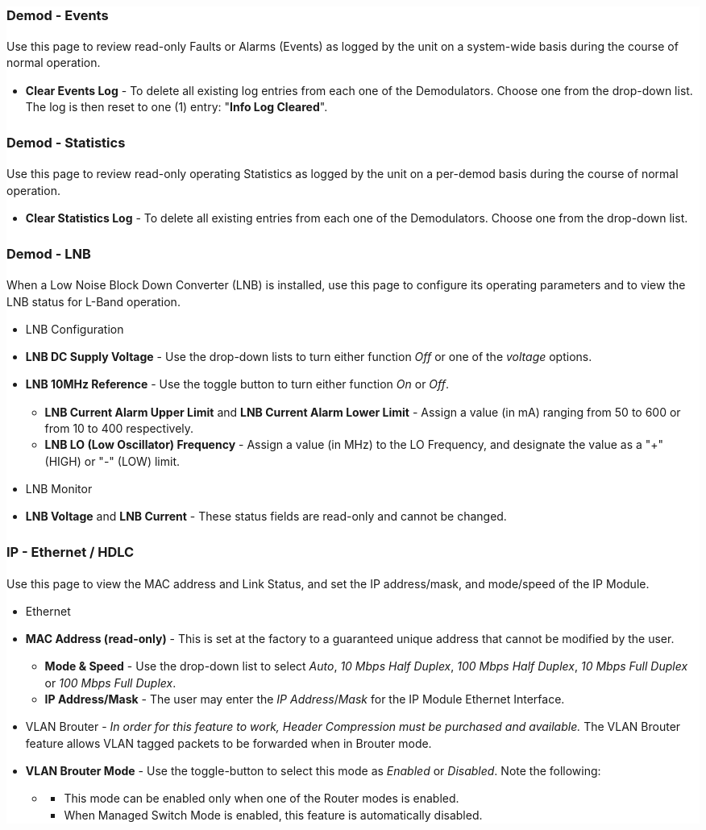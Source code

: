 ### Demod - Events

Use this page to review read-only Faults or Alarms (Events) as logged by the unit on a system-wide basis during the course of normal operation.

- **Clear Events Log** - To delete all existing log entries from each one of the Demodulators. Choose one from the drop-down list. The log is then reset to one (1) entry: "**Info Log Cleared**".

### Demod - Statistics

Use this page to review read-only operating Statistics as logged by the unit on a per-demod basis during the course of normal operation.

- **Clear Statistics Log** - To delete all existing entries from each one of the Demodulators. Choose one from the drop-down list.

### Demod - LNB

When a Low Noise Block Down Converter (LNB) is installed, use this page to configure its operating parameters and to view the LNB status for L-Band operation.

- LNB Configuration

- **LNB DC Supply Voltage** - Use the drop-down lists to turn either function *Off* or one of the *voltage* options.

- **LNB 10MHz Reference** - Use the toggle button to turn either function *On* or *Off*.
  - **LNB Current Alarm Upper Limit** and **LNB Current Alarm Lower Limit** - Assign a value (in mA) ranging from 50 to 600 or from 10 to 400 respectively.
  - **LNB LO (Low Oscillator) Frequency** - Assign a value (in MHz) to the LO Frequency, and designate the value as a "+" (HIGH) or "-" (LOW) limit.

- LNB Monitor

- **LNB Voltage** and **LNB Current** - These status fields are read-only and cannot be changed.

### IP - Ethernet / HDLC

Use this page to view the MAC address and Link Status, and set the IP address/mask, and mode/speed of the IP Module.

- Ethernet

- **MAC Address (read-only)** - This is set at the factory to a guaranteed unique address that cannot be modified by the user.
  - **Mode & Speed** - Use the drop-down list to select *Auto*, *10 Mbps Half Duplex*, *100 Mbps Half Duplex*, *10 Mbps Full Duplex* or *100 Mbps Full Duplex*.
  - **IP Address/Mask** - The user may enter the *IP Address*/*Mask* for the IP Module Ethernet Interface.

- VLAN Brouter - *In order for this feature to work, Header Compression must be purchased and available.* The VLAN Brouter feature allows VLAN tagged packets to be forwarded when in Brouter mode.

- **VLAN Brouter Mode** - Use the toggle-button to select this mode as *Enabled* or *Disabled*. Note the following:

  - - This mode can be enabled only when one of the Router modes is enabled.
    - When Managed Switch Mode is enabled, this feature is automatically disabled.
